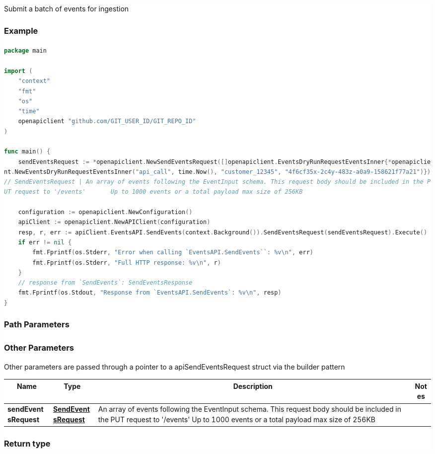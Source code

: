 Submit a batch of events for ingestion



### Example

```go
package main

import (
	"context"
	"fmt"
	"os"
    "time"
	openapiclient "github.com/GIT_USER_ID/GIT_REPO_ID"
)

func main() {
	sendEventsRequest := *openapiclient.NewSendEventsRequest([]openapiclient.EventsDryRunRequestEventsInner{*openapiclient.NewEventsDryRunRequestEventsInner("api_call", time.Now(), "customer_12345", "4f6cf35x-2c4y-483z-a0a9-158621f77a21")}) // SendEventsRequest | An array of events following the EventInput schema. This request body should be included in the PUT request to '/events'       Up to 1000 events or a total payload max size of 256KB

	configuration := openapiclient.NewConfiguration()
	apiClient := openapiclient.NewAPIClient(configuration)
	resp, r, err := apiClient.EventsAPI.SendEvents(context.Background()).SendEventsRequest(sendEventsRequest).Execute()
	if err != nil {
		fmt.Fprintf(os.Stderr, "Error when calling `EventsAPI.SendEvents``: %v\n", err)
		fmt.Fprintf(os.Stderr, "Full HTTP response: %v\n", r)
	}
	// response from `SendEvents`: SendEventsResponse
	fmt.Fprintf(os.Stdout, "Response from `EventsAPI.SendEvents`: %v\n", resp)
}
```

### Path Parameters



### Other Parameters

Other parameters are passed through a pointer to a apiSendEventsRequest struct via the builder pattern


Name | Type | Description  | Notes
------------- | ------------- | ------------- | -------------
 **sendEventsRequest** | [**SendEventsRequest**](SendEventsRequest.md) | An array of events following the EventInput schema. This request body should be included in the PUT request to &#39;/events&#39;       Up to 1000 events or a total payload max size of 256KB | 

### Return type
